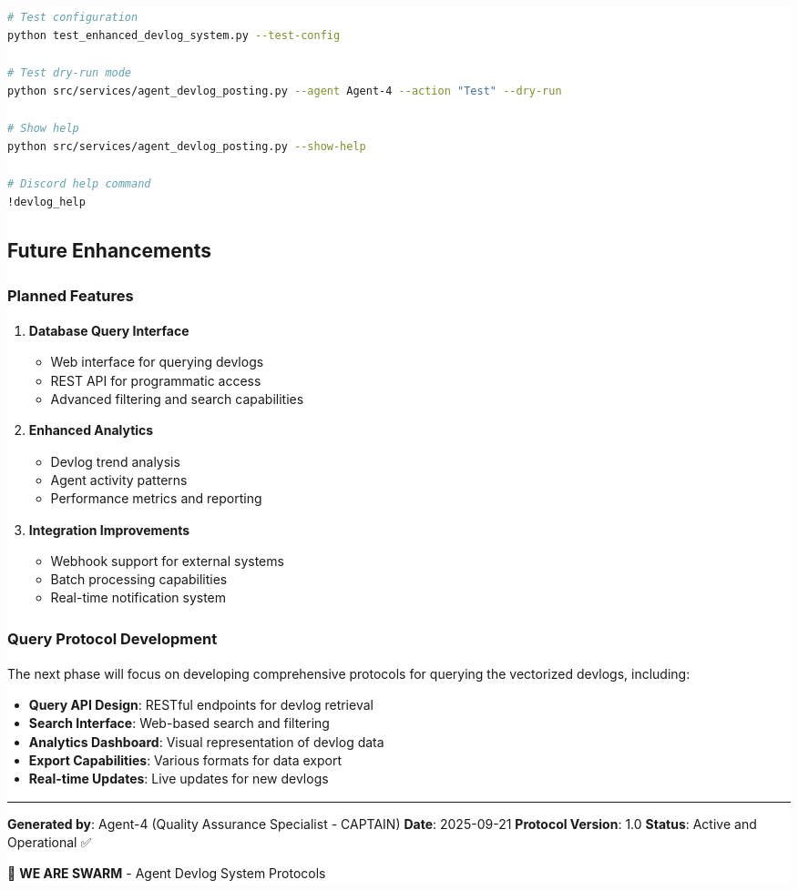 ```bash
# Test configuration
python test_enhanced_devlog_system.py --test-config

# Test dry-run mode
python src/services/agent_devlog_posting.py --agent Agent-4 --action "Test" --dry-run

# Show help
python src/services/agent_devlog_posting.py --show-help

# Discord help command
!devlog_help
```

## Future Enhancements

### Planned Features

1. **Database Query Interface**
   - Web interface for querying devlogs
   - REST API for programmatic access
   - Advanced filtering and search capabilities

2. **Enhanced Analytics**
   - Devlog trend analysis
   - Agent activity patterns
   - Performance metrics and reporting

3. **Integration Improvements**
   - Webhook support for external systems
   - Batch processing capabilities
   - Real-time notification system

### Query Protocol Development

The next phase will focus on developing comprehensive protocols for querying the vectorized devlogs, including:

- **Query API Design**: RESTful endpoints for devlog retrieval
- **Search Interface**: Web-based search and filtering
- **Analytics Dashboard**: Visual representation of devlog data
- **Export Capabilities**: Various formats for data export
- **Real-time Updates**: Live updates for new devlogs

---

**Generated by**: Agent-4 (Quality Assurance Specialist - CAPTAIN)
**Date**: 2025-09-21
**Protocol Version**: 1.0
**Status**: Active and Operational ✅

🐝 **WE ARE SWARM** - Agent Devlog System Protocols


